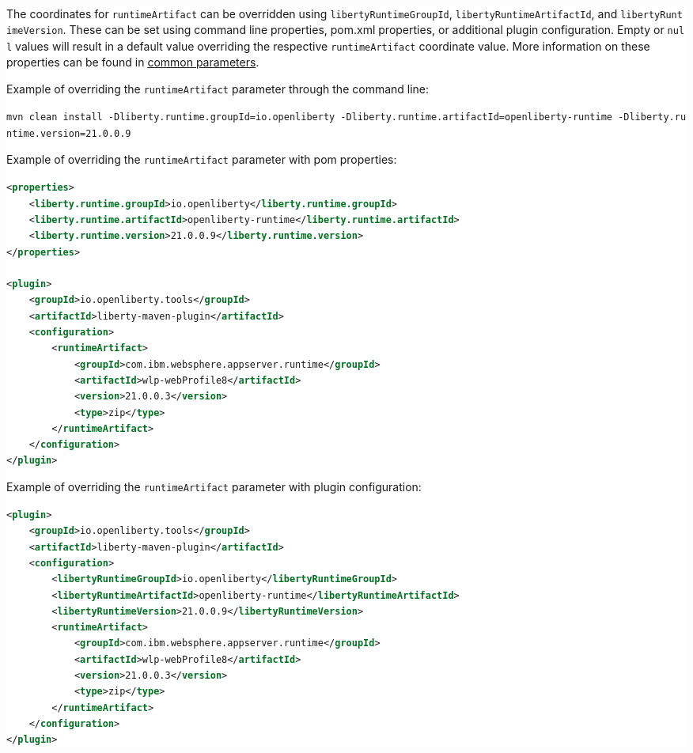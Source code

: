 The coordinates for `runtimeArtifact` can be overridden using `libertyRuntimeGroupId`, `libertyRuntimeArtifactId`, and `libertyRuntimeVersion`. These can be set using command line properties, pom.xml properties, or additional plugin configuration. Empty or `null` values will result in a default value overriding the respective `runtimeArtifact` coordinate value. More information on these properties can be found in [common parameters](common-parameters.md#common-parameters).

Example of overriding the `runtimeArtifact` parameter through the command line:

```
mvn clean install -Dliberty.runtime.groupId=io.openliberty -Dliberty.runtime.artifactId=openliberty-runtime -Dliberty.runtime.version=21.0.0.9
```

Example of overriding the `runtimeArtifact` parameter with pom properties:

```xml
<properties>
    <liberty.runtime.groupId>io.openliberty</liberty.runtime.groupId>
    <liberty.runtime.artifactId>openliberty-runtime</liberty.runtime.artifactId>
    <liberty.runtime.version>21.0.0.9</liberty.runtime.version>
</properties>

<plugin>
    <groupId>io.openliberty.tools</groupId>
    <artifactId>liberty-maven-plugin</artifactId>
    <configuration>
        <runtimeArtifact>
            <groupId>com.ibm.websphere.appserver.runtime</groupId>
            <artifactId>wlp-webProfile8</artifactId>
            <version>21.0.0.3</version>
            <type>zip</type>
        </runtimeArtifact>
    </configuration>
</plugin>
```

Example of overriding the `runtimeArtifact` parameter with plugin configuration:

```xml
<plugin>
    <groupId>io.openliberty.tools</groupId>
    <artifactId>liberty-maven-plugin</artifactId>
    <configuration>
        <libertyRuntimeGroupId>io.openliberty</libertyRuntimeGroupId>
        <libertyRuntimeArtifactId>openliberty-runtime</libertyRuntimeArtifactId>
        <libertyRuntimeVersion>21.0.0.9</libertyRuntimeVersion>
        <runtimeArtifact>
            <groupId>com.ibm.websphere.appserver.runtime</groupId>
            <artifactId>wlp-webProfile8</artifactId>
            <version>21.0.0.3</version>
            <type>zip</type>
        </runtimeArtifact>
    </configuration>
</plugin>
```
